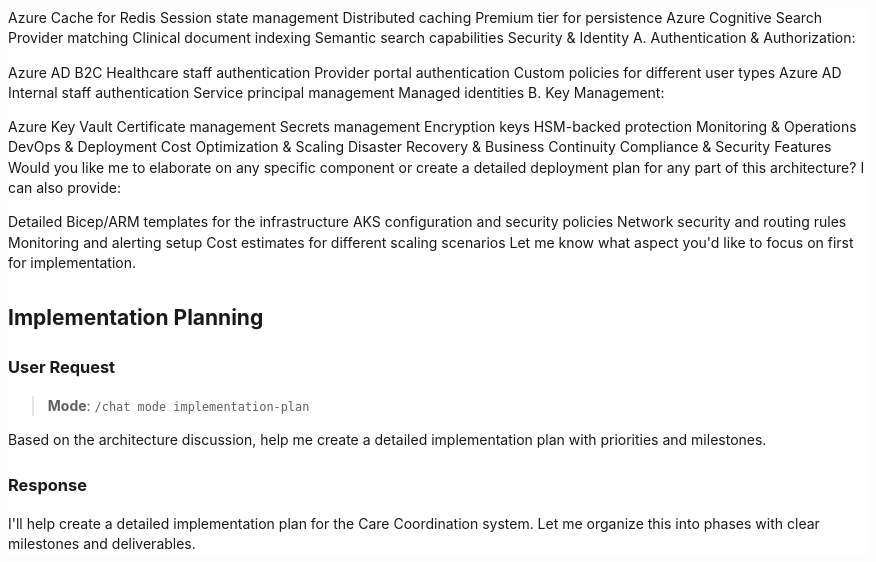 Azure Cache for Redis
Session state management
Distributed caching
Premium tier for persistence
Azure Cognitive Search
Provider matching
Clinical document indexing
Semantic search capabilities
Security & Identity
A. Authentication & Authorization:

Azure AD B2C
Healthcare staff authentication
Provider portal authentication
Custom policies for different user types
Azure AD
Internal staff authentication
Service principal management
Managed identities
B. Key Management:

Azure Key Vault
Certificate management
Secrets management
Encryption keys
HSM-backed protection
Monitoring & Operations
DevOps & Deployment
Cost Optimization & Scaling
Disaster Recovery & Business Continuity
Compliance & Security Features
Would you like me to elaborate on any specific component or create a detailed deployment plan for any part of this architecture? I can also provide:

Detailed Bicep/ARM templates for the infrastructure
AKS configuration and security policies
Network security and routing rules
Monitoring and alerting setup
Cost estimates for different scaling scenarios
Let me know what aspect you'd like to focus on first for implementation.


## Implementation Planning

### User Request
> **Mode**: `/chat mode implementation-plan`

Based on the architecture discussion, help me create a detailed implementation plan with priorities and milestones.

### Response

I'll help create a detailed implementation plan for the Care Coordination system. Let me organize this into phases with clear milestones and deliverables.
